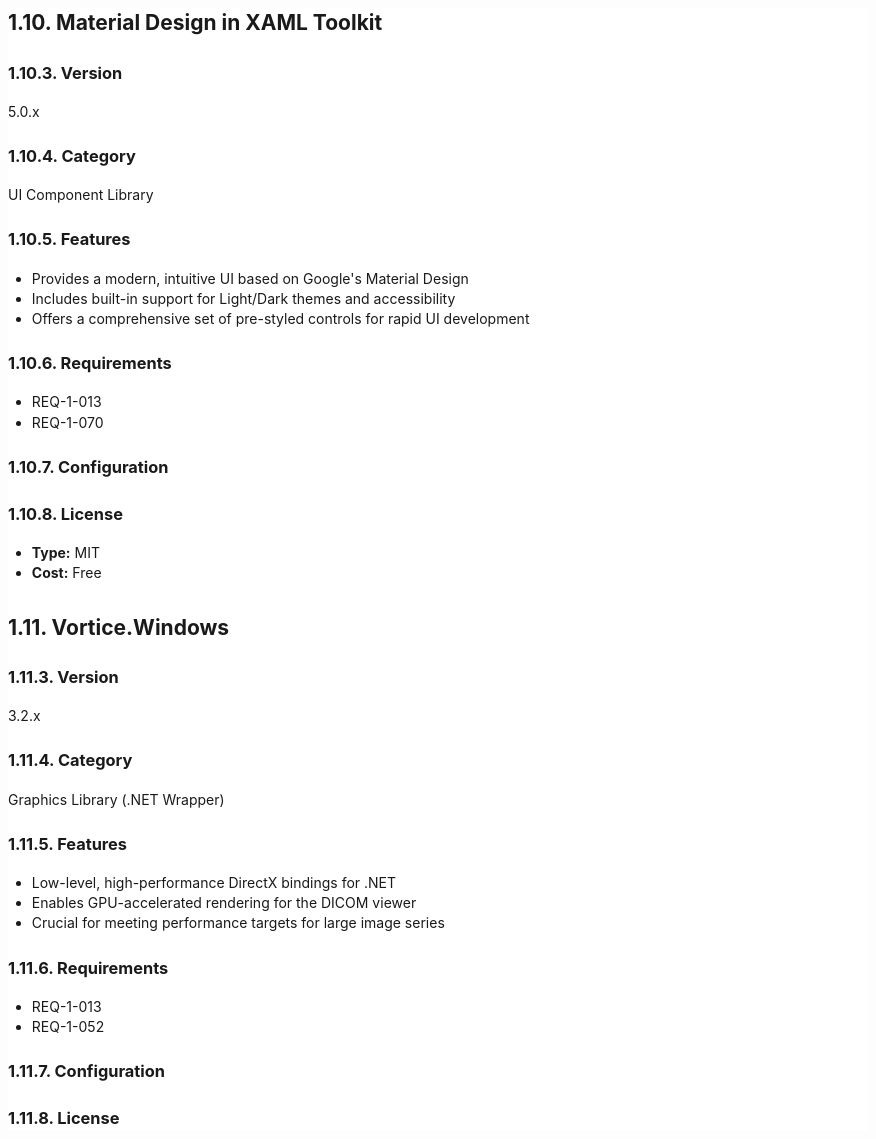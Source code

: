 ## 1.10. Material Design in XAML Toolkit
### 1.10.3. Version
5.0.x

### 1.10.4. Category
UI Component Library

### 1.10.5. Features

- Provides a modern, intuitive UI based on Google's Material Design
- Includes built-in support for Light/Dark themes and accessibility
- Offers a comprehensive set of pre-styled controls for rapid UI development

### 1.10.6. Requirements

- REQ-1-013
- REQ-1-070

### 1.10.7. Configuration


### 1.10.8. License

- **Type:** MIT
- **Cost:** Free

## 1.11. Vortice.Windows
### 1.11.3. Version
3.2.x

### 1.11.4. Category
Graphics Library (.NET Wrapper)

### 1.11.5. Features

- Low-level, high-performance DirectX bindings for .NET
- Enables GPU-accelerated rendering for the DICOM viewer
- Crucial for meeting performance targets for large image series

### 1.11.6. Requirements

- REQ-1-013
- REQ-1-052

### 1.11.7. Configuration


### 1.11.8. License

